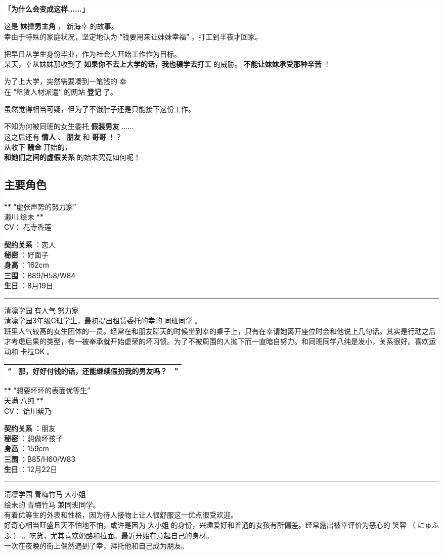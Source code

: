 **「为什么会变成这样……」**  
  
这是 **妹控男主角** ，  新海幸  的故事。  
幸由于特殊的家庭状况，坚定地认为  “钱要用来让妹妹幸福”  ，打工到半夜才回家。  
  
把早日从学生身份毕业，作为社会人开始工作作为目标。  
某天，幸从妹妹那收到了 **如果你不去上大学的话，我也辍学去打工** 的威胁。 **不能让妹妹承受那种辛苦** ！  
  
为了上大学，突然需要凑到一笔钱的  幸  
在  “租赁人材派遣”  的网站 **登记** 了。  
  
虽然觉得相当可疑，但为了不饿肚子还是只能接下这份工作。  
  
不知为何被同班的女生委托 **假装男友** ……  
这之后还有 **情人** 、 **朋友** 和 **哥哥** ！？  
从收下 **酬金** 开始的，  
**和她们之间的虚假关系** 的始末究竟如何呢！

##  主要角色

** “虚张声势的努力家”  
濑川 绘未  **  
CV：  花寺香莲

**契约关系** ：恋人  
**秘密** ：好面子  
**身高** ：162cm  
**三围** ：B89/H58/W84  
**生日** ：8月19日

* * *

清凛学园  有人气  努力家  
清凛学园3年级C班学生，最初提出租赁委托的幸的  同班同学  。  
班里人气较高的女生团体的一员。经常在和朋友聊天的时候坐到幸的桌子上，只有在幸请她离开座位时会和他说上几句话。其实是行动之后才考虑后果的类型，有一被奉承就开始虚荣的坏习惯。为了不被周围的人抛下而一直暗自努力。和同班同学八纯是发小，关系很好。喜欢运动和
卡拉OK  。

“  |  那，好好付钱的话，还能继续假扮我的男友吗？  |  ”   
---|---|---  
  
** “想要坏坏的表面优等生”  
天满 八纯  **  
CV：  饴川紫乃

**契约关系** ：朋友  
**秘密** ：想做坏孩子  
**身高** ：159cm  
**三围** ：B85/H60/W83  
**生日** ：12月22日

* * *

清凛学园  青梅竹马  大小姐  
绘未的  青梅竹马  兼同班同学。  
有着优等生的外表和性格，因为待人接物上让人很舒服这一优点很受欢迎。  
好奇心相当旺盛且天不怕地不怕，或许是因为  大小姐  的身份，兴趣爱好和普通的女孩有所偏差。经常露出被幸评价为恶心的  笑容  （  にゅふふ  ）
。吃货，尤其喜欢奶酪和拉面。最近开始在意起自己的身材。  
一次在夜晚的街上偶然遇到了幸，拜托他和自己成为朋友。
